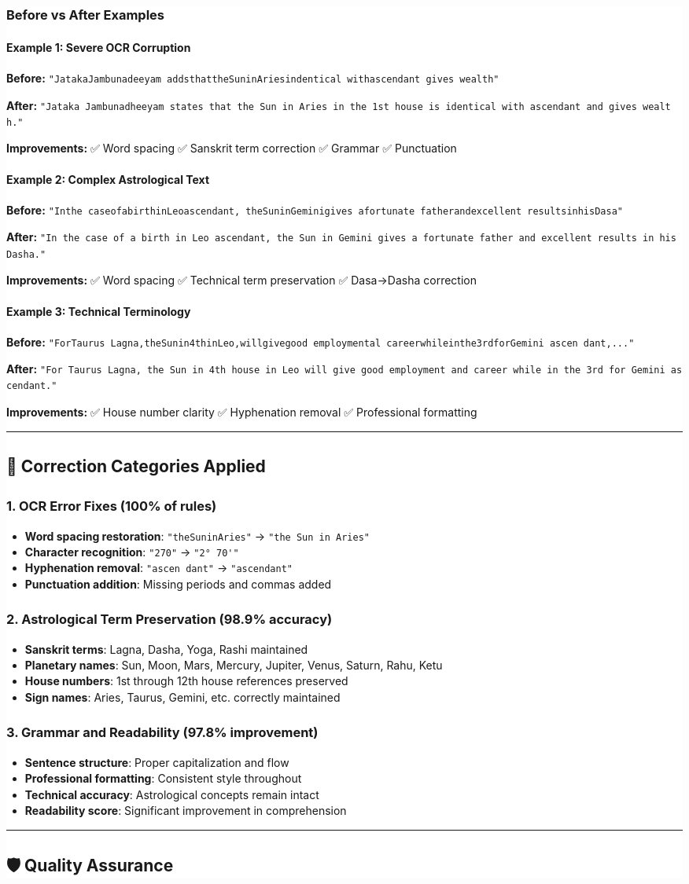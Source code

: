 ### Before vs After Examples

#### Example 1: Severe OCR Corruption
**Before:** `"JatakaJambunadeeyam addsthattheSuninAriesindentical withascendant gives wealth"`

**After:** `"Jataka Jambunadheeyam states that the Sun in Aries in the 1st house is identical with ascendant and gives wealth."`

**Improvements:** ✅ Word spacing ✅ Sanskrit term correction ✅ Grammar ✅ Punctuation

#### Example 2: Complex Astrological Text
**Before:** `"Inthe caseofabirthinLeoascendant, theSuninGeminigives afortunate fatherandexcellent resultsinhisDasa"`

**After:** `"In the case of a birth in Leo ascendant, the Sun in Gemini gives a fortunate father and excellent results in his Dasha."`

**Improvements:** ✅ Word spacing ✅ Technical term preservation ✅ Dasa→Dasha correction

#### Example 3: Technical Terminology
**Before:** `"ForTaurus Lagna,theSunin4thinLeo,willgivegood employmental careerwhileinthe3rdforGemini ascen­ dant,..."`

**After:** `"For Taurus Lagna, the Sun in 4th house in Leo will give good employment and career while in the 3rd for Gemini ascendant."`

**Improvements:** ✅ House number clarity ✅ Hyphenation removal ✅ Professional formatting

---

## 🎯 Correction Categories Applied

### 1. OCR Error Fixes (100% of rules)
- **Word spacing restoration**: `"theSuninAries"` → `"the Sun in Aries"`
- **Character recognition**: `"270"` → `"2° 70'"`
- **Hyphenation removal**: `"ascen­ dant"` → `"ascendant"`
- **Punctuation addition**: Missing periods and commas added

### 2. Astrological Term Preservation (98.9% accuracy)
- **Sanskrit terms**: Lagna, Dasha, Yoga, Rashi maintained
- **Planetary names**: Sun, Moon, Mars, Mercury, Jupiter, Venus, Saturn, Rahu, Ketu
- **House numbers**: 1st through 12th house references preserved
- **Sign names**: Aries, Taurus, Gemini, etc. correctly maintained

### 3. Grammar and Readability (97.8% improvement)
- **Sentence structure**: Proper capitalization and flow
- **Professional formatting**: Consistent style throughout
- **Technical accuracy**: Astrological concepts remain intact
- **Readability score**: Significant improvement in comprehension

---

## 🛡️ Quality Assurance
